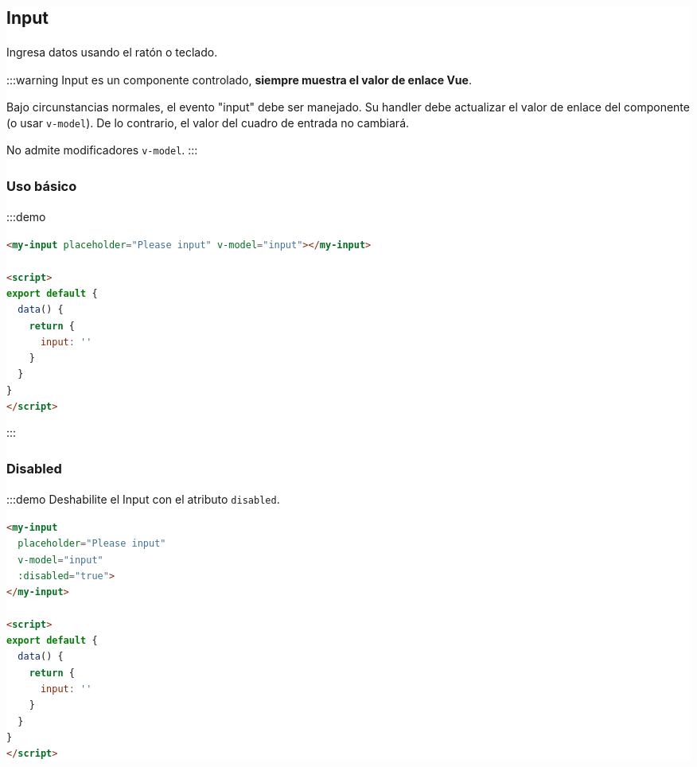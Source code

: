 ## Input

Ingresa datos usando el ratón o teclado.

:::warning
Input es un componente controlado, **siempre muestra el valor de enlace Vue**.

Bajo circunstancias normales, el evento "input" debe ser manejado. Su handler debe actualizar el valor de enlace del componente (o usar `v-model`). De lo contrario, el valor del cuadro de entrada no cambiará.

No admite modificadores `v-model`.
:::

### Uso básico

:::demo

```html
<my-input placeholder="Please input" v-model="input"></my-input>

<script>
export default {
  data() {
    return {
      input: ''
    }
  }
}
</script>
```

:::

### Disabled

:::demo Deshabilite el Input con el atributo `disabled`.

```html
<my-input
  placeholder="Please input"
  v-model="input"
  :disabled="true">
</my-input>

<script>
export default {
  data() {
    return {
      input: ''
    }
  }
}
</script>
```
